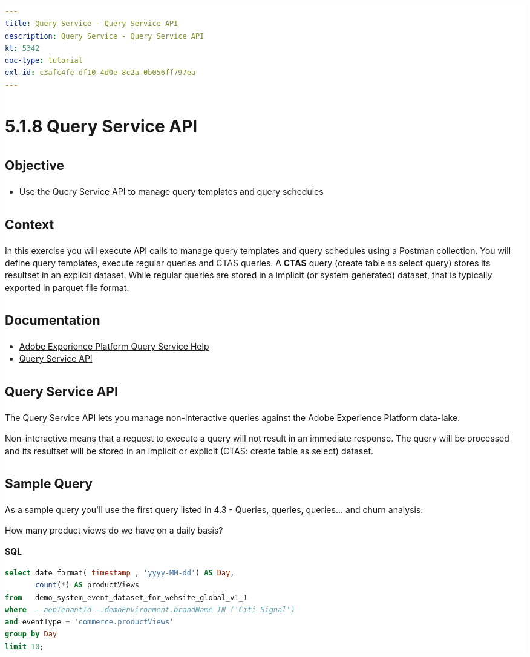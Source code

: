 ```yaml
---
title: Query Service - Query Service API
description: Query Service - Query Service API
kt: 5342
doc-type: tutorial
exl-id: c3afc4fe-df10-4d0e-8c2a-0b056ff797ea
---
```

# 5.1.8 Query Service API

## Objective

- Use the Query Service API to manage query templates and query schedules

## Context

In this exercise you will execute API calls to manage query templates and query schedules using a Postman collection. You will define query templates, execute regular queries and CTAS queries. A **CTAS** query (create table as select query) stores its resultset in an explicit dataset. While regular queries are stored in a implicit (or system generated) dataset, that is typically exported in parquet file format.

## Documentation

- [Adobe Experience Platform Query Service Help](https://experienceleague.adobe.com/docs/experience-platform/query/api/getting-started.html)
- [Query Service API](https://www.adobe.io/apis/experienceplatform/home/api-reference.html#!acpdr/swagger-specs/qs-api.yaml)

## Query Service API

The Query Service API lets you manage non-interactive queries against the Adobe Experience Platform data-lake. 

Non-interactive means that a request to execute a query will not result in an immediate response. The query will be processed and its resultset will be stored in an implicit or explicit (CTAS: create table as select) dataset. 

## Sample Query

As a sample query you'll use the first query listed in [4.3 - Queries, queries, queries...  and churn analysis](./ex3.md):

How many product views do we have on a daily basis? 

**SQL**

```sql
select date_format( timestamp , 'yyyy-MM-dd') AS Day,
       count(*) AS productViews
from   demo_system_event_dataset_for_website_global_v1_1
where  --aepTenantId--.demoEnvironment.brandName IN ('Citi Signal')
and eventType = 'commerce.productViews'
group by Day
limit 10;
```
